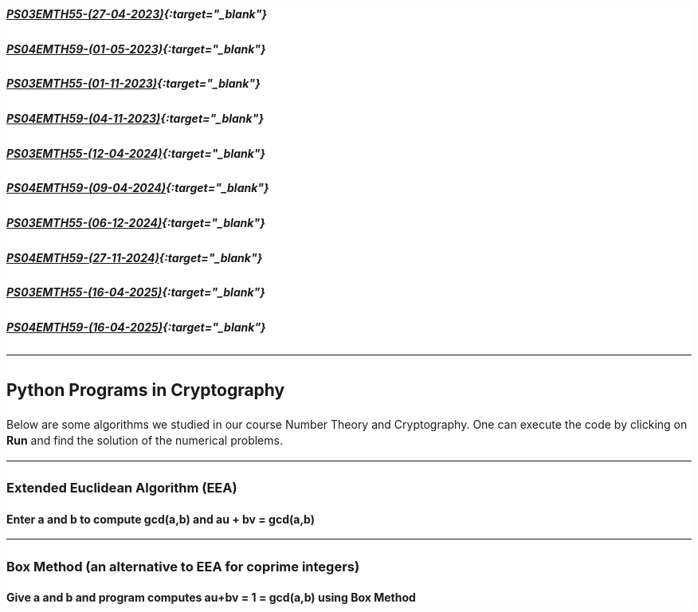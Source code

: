 
##### [PS03EMTH55-(27-04-2023)](/projects/NTC-SPU-MCQ/PS03EMTH55-(27-04-2023).html){:target="_blank"}


##### [PS04EMTH59-(01-05-2023)](/projects/NTC-SPU-MCQ/PS04EMTH59-(01-05-2023).html){:target="_blank"}


##### [PS03EMTH55-(01-11-2023)](/projects/NTC-SPU-MCQ/PS03EMTH55-(01-11-2023).html){:target="_blank"}


##### [PS04EMTH59-(04-11-2023)](/projects/NTC-SPU-MCQ/PS04EMTH59-(04-11-2023).html){:target="_blank"}


##### [PS03EMTH55-(12-04-2024)](/projects/NTC-SPU-MCQ/PS03EMTH55-(12-04-2024).html){:target="_blank"}


##### [PS04EMTH59-(09-04-2024)](/projects/NTC-SPU-MCQ/PS04EMTH59-(09-04-2024).html){:target="_blank"}


##### [PS03EMTH55-(06-12-2024)](/projects/NTC-SPU-MCQ/PS03EMTH55-(06-12-2024).html){:target="_blank"}


##### [PS04EMTH59-(27-11-2024)](/projects/NTC-SPU-MCQ/PS04EMTH59-(27-11-2024).html){:target="_blank"}


##### [PS03EMTH55-(16-04-2025)](/projects/NTC-SPU-MCQ/PS03EMTH55-(16-04-2025).html){:target="_blank"}


##### [PS04EMTH59-(16-04-2025)](/projects/NTC-SPU-MCQ/PS04EMTH59-(16-04-2025).html){:target="_blank"}


------------------

## Python Programs in Cryptography
Below are some algorithms we studied in our course Number Theory and Cryptography. One can execute the code by clicking on **Run** and find the solution of the numerical problems.

------------------

### Extended Euclidean Algorithm (EEA)
<strong>Enter a and b to compute gcd(a,b) and au + bv = gcd(a,b)</strong><br>
<iframe src="https://trinket.io/embed/python3/237e52137e?outputOnly=true" width="100%" height="356" frameborder="0" marginwidth="0" marginheight="0" allowfullscreen=""></iframe>

------------------

### Box Method (an alternative to EEA for coprime integers)
<strong>Give a and b and program computes au+bv = 1 = gcd(a,b) using Box Method</strong><br>
<iframe src="https://trinket.io/embed/python3/c5aa096759?outputOnly=true" width="100%" height="356" frameborder="0" marginwidth="0" marginheight="0" allowfullscreen=""></iframe>
